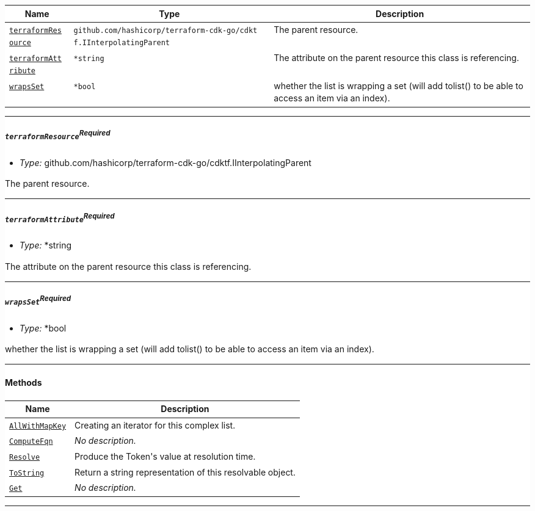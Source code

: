 | **Name** | **Type** | **Description** |
| --- | --- | --- |
| <code><a href="#@cdktf/provider-mongodbatlas.dataMongodbatlasAlertConfiguration.DataMongodbatlasAlertConfigurationMatcherList.Initializer.parameter.terraformResource">terraformResource</a></code> | <code>github.com/hashicorp/terraform-cdk-go/cdktf.IInterpolatingParent</code> | The parent resource. |
| <code><a href="#@cdktf/provider-mongodbatlas.dataMongodbatlasAlertConfiguration.DataMongodbatlasAlertConfigurationMatcherList.Initializer.parameter.terraformAttribute">terraformAttribute</a></code> | <code>*string</code> | The attribute on the parent resource this class is referencing. |
| <code><a href="#@cdktf/provider-mongodbatlas.dataMongodbatlasAlertConfiguration.DataMongodbatlasAlertConfigurationMatcherList.Initializer.parameter.wrapsSet">wrapsSet</a></code> | <code>*bool</code> | whether the list is wrapping a set (will add tolist() to be able to access an item via an index). |

---

##### `terraformResource`<sup>Required</sup> <a name="terraformResource" id="@cdktf/provider-mongodbatlas.dataMongodbatlasAlertConfiguration.DataMongodbatlasAlertConfigurationMatcherList.Initializer.parameter.terraformResource"></a>

- *Type:* github.com/hashicorp/terraform-cdk-go/cdktf.IInterpolatingParent

The parent resource.

---

##### `terraformAttribute`<sup>Required</sup> <a name="terraformAttribute" id="@cdktf/provider-mongodbatlas.dataMongodbatlasAlertConfiguration.DataMongodbatlasAlertConfigurationMatcherList.Initializer.parameter.terraformAttribute"></a>

- *Type:* *string

The attribute on the parent resource this class is referencing.

---

##### `wrapsSet`<sup>Required</sup> <a name="wrapsSet" id="@cdktf/provider-mongodbatlas.dataMongodbatlasAlertConfiguration.DataMongodbatlasAlertConfigurationMatcherList.Initializer.parameter.wrapsSet"></a>

- *Type:* *bool

whether the list is wrapping a set (will add tolist() to be able to access an item via an index).

---

#### Methods <a name="Methods" id="Methods"></a>

| **Name** | **Description** |
| --- | --- |
| <code><a href="#@cdktf/provider-mongodbatlas.dataMongodbatlasAlertConfiguration.DataMongodbatlasAlertConfigurationMatcherList.allWithMapKey">AllWithMapKey</a></code> | Creating an iterator for this complex list. |
| <code><a href="#@cdktf/provider-mongodbatlas.dataMongodbatlasAlertConfiguration.DataMongodbatlasAlertConfigurationMatcherList.computeFqn">ComputeFqn</a></code> | *No description.* |
| <code><a href="#@cdktf/provider-mongodbatlas.dataMongodbatlasAlertConfiguration.DataMongodbatlasAlertConfigurationMatcherList.resolve">Resolve</a></code> | Produce the Token's value at resolution time. |
| <code><a href="#@cdktf/provider-mongodbatlas.dataMongodbatlasAlertConfiguration.DataMongodbatlasAlertConfigurationMatcherList.toString">ToString</a></code> | Return a string representation of this resolvable object. |
| <code><a href="#@cdktf/provider-mongodbatlas.dataMongodbatlasAlertConfiguration.DataMongodbatlasAlertConfigurationMatcherList.get">Get</a></code> | *No description.* |

---